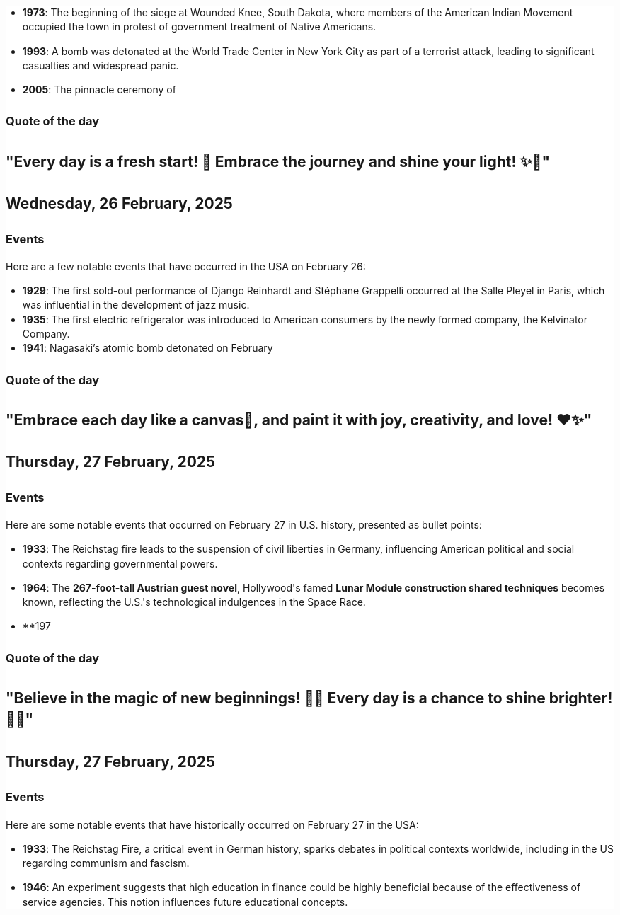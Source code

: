 - **1973**: The beginning of the siege at Wounded Knee, South Dakota, where members of the American Indian Movement occupied the town in protest of government treatment of Native Americans.

- **1993**: A bomb was detonated at the World Trade Center in New York City as part of a terrorist attack, leading to significant casualties and widespread panic.

- **2005**: The pinnacle ceremony of
### Quote of the day
"Every day is a fresh start! 🌅 Embrace the journey and shine your light! ✨💖"
-----
## Wednesday, 26 February, 2025
### Events
Here are a few notable events that have occurred in the USA on February 26:

- **1929**: The first sold-out performance of Django Reinhardt and Stéphane Grappelli occurred at the Salle Pleyel in Paris, which was influential in the development of jazz music.
- **1935**: The first electric refrigerator was introduced to American consumers by the newly formed company, the Kelvinator Company.
- **1941**: Nagasaki’s atomic bomb detonated on February 
### Quote of the day
"Embrace each day like a canvas🎨, and paint it with joy, creativity, and love! ❤️✨"
-----
## Thursday, 27 February, 2025
### Events
Here are some notable events that occurred on February 27 in U.S. history, presented as bullet points:

- **1933**: The Reichstag fire leads to the suspension of civil liberties in Germany, influencing American political and social contexts regarding governmental powers.
  
- **1964**: The **267-foot-tall Austrian guest novel**, Hollywood's famed **Lunar Module construction shared techniques** becomes known, reflecting the U.S.'s technological indulgences in the Space Race.

- **197
### Quote of the day
"Believe in the magic of new beginnings! 🌟✨ Every day is a chance to shine brighter! 🌈💖"
-----
## Thursday, 27 February, 2025
### Events
Here are some notable events that have historically occurred on February 27 in the USA:

- **1933**: The Reichstag Fire, a critical event in German history, sparks debates in political contexts worldwide, including in the US regarding communism and fascism.
  
- **1946**: An experiment suggests that high education in finance could be highly beneficial because of the effectiveness of service agencies. This notion influences future educational concepts.
  